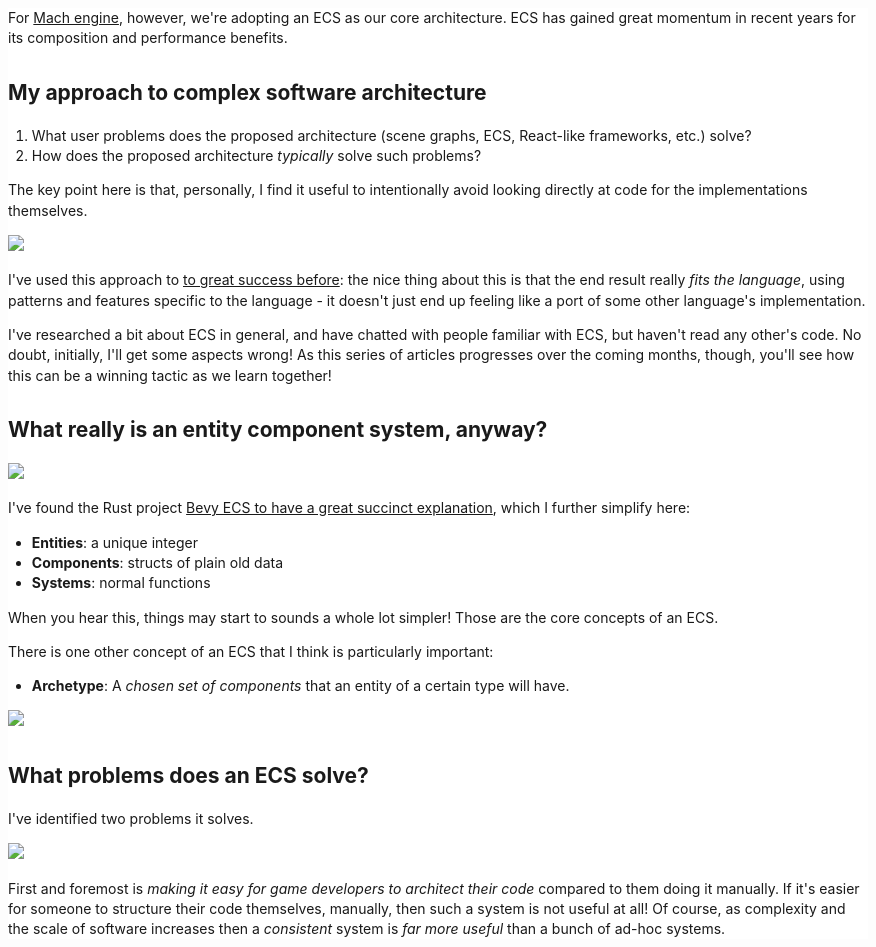 For [Mach engine](https://hexops.com/mach), however, we're adopting an ECS as our core architecture. ECS has gained great momentum in recent years for its composition and performance benefits.

## My approach to complex software architecture

1. What user problems does the proposed architecture (scene graphs, ECS, React-like frameworks, etc.) solve?
2. How does the proposed architecture _typically_ solve such problems?

The key point here is that, personally, I find it useful to intentionally avoid looking directly at code for the implementations themselves. 

<a href="https://user-images.githubusercontent.com/3173176/149651958-a9c1d50e-77be-4098-ae91-4ed14dd95794.png"><img src="https://user-images.githubusercontent.com/3173176/149651958-a9c1d50e-77be-4098-ae91-4ed14dd95794.png"></a>

I've used this approach to [to great success before](https://github.com/hexops/vecty): the nice thing about this is that the end result really _fits the language_, using patterns and features specific to the language - it doesn't just end up feeling like a port of some other language's implementation.

I've researched a bit about ECS in general, and have chatted with people familiar with ECS, but haven't read any other's code. No doubt, initially, I'll get some aspects wrong! As this series of articles progresses over the coming months, though, you'll see how this can be a winning tactic as we learn together!

## What really is an entity component system, anyway?

<a href="https://user-images.githubusercontent.com/3173176/149679322-f17012b1-4aed-484e-a27e-4b7823354912.png"><img src="https://user-images.githubusercontent.com/3173176/149679322-f17012b1-4aed-484e-a27e-4b7823354912.png"></a>

I've found the Rust project [Bevy ECS to have a great succinct explanation](https://bevyengine.org/learn/book/getting-started/ecs/#bevy-ecs), which I further simplify here:

* **Entities**: a unique integer
* **Components**: structs of plain old data
* **Systems**: normal functions

When you hear this, things may start to sounds a whole lot simpler! Those are the core concepts of an ECS.

There is one other concept of an ECS that I think is particularly important:

* **Archetype**: A _chosen set of components_ that an entity of a certain type will have.

<a href="https://user-images.githubusercontent.com/3173176/149679390-e0a680f4-3299-4f96-b5b0-2165f390dbfb.png"><img src="https://user-images.githubusercontent.com/3173176/149679390-e0a680f4-3299-4f96-b5b0-2165f390dbfb.png"></a>

## What problems does an ECS solve?

I've identified two problems it solves.

<a href="https://user-images.githubusercontent.com/3173176/149681141-eeed2594-fa40-46b7-8327-ca2a6143d98f.png"><img src="https://user-images.githubusercontent.com/3173176/149681141-eeed2594-fa40-46b7-8327-ca2a6143d98f.png"></a>

First and foremost is _making it easy for game developers to architect their code_ compared to them doing it manually. If it's easier for someone to structure their code themselves, manually, then such a system is not useful at all! Of course, as complexity and the scale of software increases then a _consistent_ system is _far more useful_ than a bunch of ad-hoc systems.
